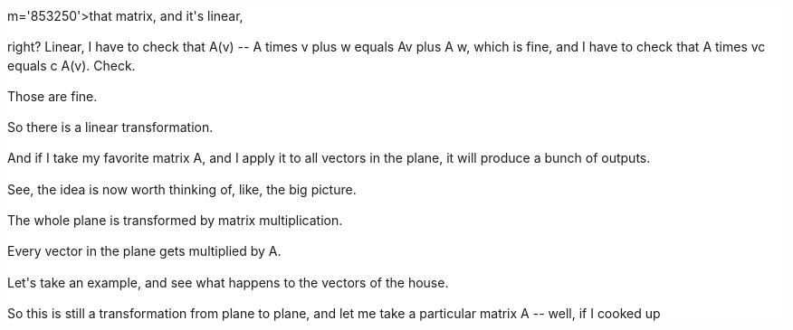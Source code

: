   m='853250'>that</span> <span m='853490'>matrix,</span> <span
  m='854760'>and</span> <span m='855540'>it's</span> <span
  m='855720'>linear,</span> </p><p><span m='856190'>right?</span> <span
  m='856900'>Linear,</span> <span m='857770'>I</span> <span
  m='857900'>have</span> <span m='858130'>to</span> <span
  m='858280'>check</span> <span m='858680'>that</span> <span
  m='859230'>A(v)</span> <span m='860280'>--</span> <span m='860510'>A</span>
  <span m='860760'>times</span> <span m='861240'>v</span> <span
  m='861450'>plus</span> <span m='861750'>w</span> <span
  m='862140'>equals</span> <span m='862740'>Av</span> <span
  m='863350'>plus</span> <span m='863670'>A</span> <span m='863790'>w,</span>
  <span m='864350'>which</span> <span m='864840'>is</span> <span
  m='865100'>fine,</span> <span m='865820'>and</span> <span m='866250'>I</span>
  <span m='866330'>have</span> <span m='866470'>to</span> <span
  m='866620'>check</span> <span m='866980'>that</span> <span m='867280'>A</span>
  <span m='867640'>times</span> <span m='868440'>vc</span> <span
  m='869490'>equals</span> <span m='870080'>c</span> <span
  m='870560'>A(v).</span> <span m='871630'>Check.</span> </p><p><span
  m='872580'>Those</span> <span m='872830'>are</span> <span
  m='872930'>fine.</span> </p><p><span m='874620'>So</span> <span
  m='874830'>there</span> <span m='875160'>is</span> <span m='875300'>a</span>
  <span m='875390'>linear</span> <span m='875800'>transformation.</span>
  </p><p><span m='877460'>And</span> <span m='877830'>if</span> <span
  m='877960'>I</span> <span m='878070'>take</span> <span m='879210'>my</span>
  <span m='880050'>favorite</span> <span m='880480'>matrix</span> <span
  m='880970'>A,</span> <span m='882380'>and</span> <span m='882580'>I</span>
  <span m='882690'>apply</span> <span m='883150'>it</span> <span
  m='883390'>to</span> <span m='883740'>all</span> <span
  m='884180'>vectors</span> <span m='884690'>in</span> <span
  m='884800'>the</span> <span m='884910'>plane,</span> <span
  m='886220'>it</span> <span m='886850'>will</span> <span
  m='886980'>produce</span> <span m='888030'>a</span> <span
  m='888350'>bunch</span> <span m='888660'>of</span> <span
  m='888760'>outputs.</span> </p><p><span m='889950'>See,</span> <span
  m='890250'>the</span> <span m='890810'>idea</span> <span m='891190'>is</span>
  <span m='891300'>now</span> <span m='891490'>worth</span> <span
  m='891730'>thinking</span> <span m='892020'>of,</span> <span
  m='892120'>like,</span> <span m='892320'>the</span> <span
  m='892450'>big</span> <span m='892790'>picture.</span> </p><p><span
  m='893490'>The</span> <span m='893590'>whole</span> <span
  m='893960'>plane</span> <span m='894900'>is</span> <span
  m='896350'>transformed</span> <span m='898630'>by</span> <span
  m='900340'>matrix</span> <span m='900880'>multiplication.</span> </p><p><span
  m='901670'>Every</span> <span m='902130'>vector</span> <span
  m='902600'>in</span> <span m='902690'>the</span> <span m='902790'>plane</span>
  <span m='903530'>gets</span> <span m='903790'>multiplied</span> <span
  m='904350'>by</span> <span m='904530'>A.</span> </p><p><span
  m='904990'>Let's</span> <span m='905280'>take</span> <span
  m='905520'>an</span> <span m='905620'>example,</span> <span
  m='907130'>and</span> <span m='907790'>see</span> <span m='908010'>what</span>
  <span m='908200'>happens</span> <span m='908600'>to</span> <span
  m='908710'>the</span> <span m='908820'>vectors</span> <span
  m='909240'>of</span> <span m='909320'>the</span> <span
  m='909390'>house.</span> </p><p><span m='910390'>So</span> <span
  m='910610'>this</span> <span m='911080'>is</span> <span
  m='911200'>still</span> <span m='911520'>a</span> <span
  m='911590'>transformation</span> <span m='912430'>from</span> <span
  m='912630'>plane</span> <span m='913110'>to</span> <span
  m='913250'>plane,</span> <span m='914260'>and</span> <span
  m='914890'>let</span> <span m='915050'>me</span> <span m='915200'>take</span>
  <span m='915500'>a</span> <span m='915590'>particular</span> <span
  m='916260'>matrix</span> <span m='916680'>A</span> <span m='916900'>--</span>
  <span m='917900'>well,</span> <span m='919810'>if</span> <span
  m='920760'>I</span> <span m='920830'>cooked</span> <span m='921160'>up</span>